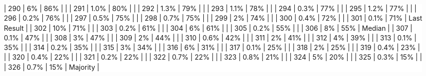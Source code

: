 | 290 | 6% | 86% |  |
| 291 | 1.0% | 80% |  |
| 292 | 1.3% | 79% |  |
| 293 | 1.1% | 78% |  |
| 294 | 0.3% | 77% |  |
| 295 | 1.2% | 77% |  |
| 296 | 0.2% | 76% |  |
| 297 | 0.5% | 75% |  |
| 298 | 0.7% | 75% |  |
| 299 | 2% | 74% |  |
| 300 | 0.4% | 72% |  |
| 301 | 0.1% | 71% | Last Result |
| 302 | 10% | 71% |  |
| 303 | 0.2% | 61% |  |
| 304 | 6% | 61% |  |
| 305 | 0.2% | 55% |  |
| 306 | 8% | 55% | Median |
| 307 | 0.1% | 47% |  |
| 308 | 3% | 47% |  |
| 309 | 2% | 44% |  |
| 310 | 0.6% | 42% |  |
| 311 | 2% | 41% |  |
| 312 | 4% | 39% |  |
| 313 | 0.1% | 35% |  |
| 314 | 0.2% | 35% |  |
| 315 | 3% | 34% |  |
| 316 | 6% | 31% |  |
| 317 | 0.1% | 25% |  |
| 318 | 2% | 25% |  |
| 319 | 0.4% | 23% |  |
| 320 | 0.4% | 22% |  |
| 321 | 0.2% | 22% |  |
| 322 | 0.7% | 22% |  |
| 323 | 0.8% | 21% |  |
| 324 | 5% | 20% |  |
| 325 | 0.3% | 15% |  |
| 326 | 0.7% | 15% | Majority |